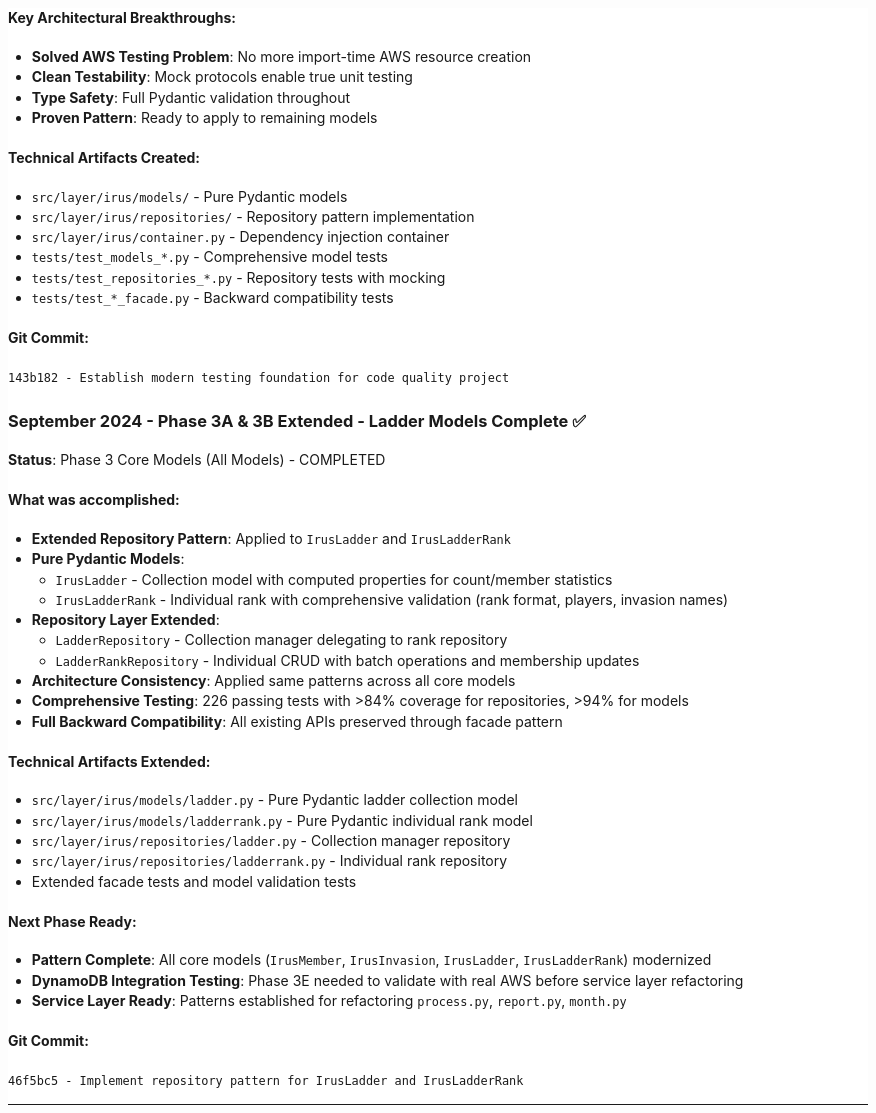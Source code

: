 #### Key Architectural Breakthroughs:
- **Solved AWS Testing Problem**: No more import-time AWS resource creation
- **Clean Testability**: Mock protocols enable true unit testing
- **Type Safety**: Full Pydantic validation throughout
- **Proven Pattern**: Ready to apply to remaining models

#### Technical Artifacts Created:
- `src/layer/irus/models/` - Pure Pydantic models
- `src/layer/irus/repositories/` - Repository pattern implementation
- `src/layer/irus/container.py` - Dependency injection container
- `tests/test_models_*.py` - Comprehensive model tests
- `tests/test_repositories_*.py` - Repository tests with mocking
- `tests/test_*_facade.py` - Backward compatibility tests

#### Git Commit:
`143b182 - Establish modern testing foundation for code quality project`

### September 2024 - Phase 3A & 3B Extended - Ladder Models Complete ✅
**Status**: Phase 3 Core Models (All Models) - COMPLETED

#### What was accomplished:
- **Extended Repository Pattern**: Applied to `IrusLadder` and `IrusLadderRank`
- **Pure Pydantic Models**:
  - `IrusLadder` - Collection model with computed properties for count/member statistics
  - `IrusLadderRank` - Individual rank with comprehensive validation (rank format, players, invasion names)
- **Repository Layer Extended**:
  - `LadderRepository` - Collection manager delegating to rank repository
  - `LadderRankRepository` - Individual CRUD with batch operations and membership updates
- **Architecture Consistency**: Applied same patterns across all core models
- **Comprehensive Testing**: 226 passing tests with >84% coverage for repositories, >94% for models
- **Full Backward Compatibility**: All existing APIs preserved through facade pattern

#### Technical Artifacts Extended:
- `src/layer/irus/models/ladder.py` - Pure Pydantic ladder collection model
- `src/layer/irus/models/ladderrank.py` - Pure Pydantic individual rank model
- `src/layer/irus/repositories/ladder.py` - Collection manager repository
- `src/layer/irus/repositories/ladderrank.py` - Individual rank repository
- Extended facade tests and model validation tests

#### Next Phase Ready:
- **Pattern Complete**: All core models (`IrusMember`, `IrusInvasion`, `IrusLadder`, `IrusLadderRank`) modernized
- **DynamoDB Integration Testing**: Phase 3E needed to validate with real AWS before service layer refactoring
- **Service Layer Ready**: Patterns established for refactoring `process.py`, `report.py`, `month.py`

#### Git Commit:
`46f5bc5 - Implement repository pattern for IrusLadder and IrusLadderRank`

---